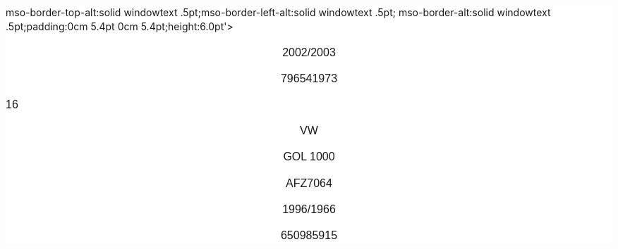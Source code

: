   mso-border-top-alt:solid windowtext .5pt;mso-border-left-alt:solid windowtext .5pt;
  mso-border-alt:solid windowtext .5pt;padding:0cm 5.4pt 0cm 5.4pt;height:6.0pt'>
  <p class=MsoNormal align=center style='margin-bottom:6.0pt;text-align:center'><span
  style='font-size:12.0pt;font-family:"Arial","sans-serif";mso-bidi-font-weight:
  bold;mso-no-proof:yes'>2002/2003<o:p></o:p></span></p>
  </td>
  <td width=117 valign=top style='width:87.6pt;border-top:none;border-left:
  none;border-bottom:solid windowtext 1.0pt;border-right:solid windowtext 1.0pt;
  mso-border-top-alt:solid windowtext .5pt;mso-border-left-alt:solid windowtext .5pt;
  mso-border-alt:solid windowtext .5pt;padding:0cm 5.4pt 0cm 5.4pt;height:6.0pt'>
  <p class=MsoNormal align=center style='margin-bottom:6.0pt;text-align:center'><span
  style='font-size:12.0pt;font-family:"Arial","sans-serif";mso-bidi-font-weight:
  bold;mso-no-proof:yes'>796541973<o:p></o:p></span></p>
  </td>
 </tr>
 <tr style='mso-yfti-irow:16;height:6.0pt'>
  <td width=32 valign=top style='width:24.3pt;border:solid windowtext 1.0pt;
  border-top:none;mso-border-top-alt:solid windowtext .5pt;mso-border-alt:solid windowtext .5pt;
  padding:0cm 5.4pt 0cm 5.4pt;height:6.0pt'>
  <p class=MsoNormal style='margin-bottom:6.0pt;text-align:justify'><span
  style='font-size:12.0pt;font-family:"Arial","sans-serif";mso-bidi-font-weight:
  bold;mso-no-proof:yes'>16<o:p></o:p></span></p>
  </td>
  <td width=96 valign=top style='width:71.95pt;border-top:none;border-left:
  none;border-bottom:solid windowtext 1.0pt;border-right:solid windowtext 1.0pt;
  mso-border-top-alt:solid windowtext .5pt;mso-border-left-alt:solid windowtext .5pt;
  mso-border-alt:solid windowtext .5pt;padding:0cm 5.4pt 0cm 5.4pt;height:6.0pt'>
  <p class=MsoNormal align=center style='margin-bottom:6.0pt;text-align:center'><span
  style='font-size:12.0pt;font-family:"Arial","sans-serif";mso-bidi-font-weight:
  bold;mso-no-proof:yes'>VW<o:p></o:p></span></p>
  </td>
  <td width=195 valign=top style='width:146.35pt;border-top:none;border-left:
  none;border-bottom:solid windowtext 1.0pt;border-right:solid windowtext 1.0pt;
  mso-border-top-alt:solid windowtext .5pt;mso-border-left-alt:solid windowtext .5pt;
  mso-border-alt:solid windowtext .5pt;padding:0cm 5.4pt 0cm 5.4pt;height:6.0pt'>
  <p class=MsoNormal align=center style='margin-bottom:6.0pt;text-align:center'><span
  style='font-size:12.0pt;font-family:"Arial","sans-serif";mso-bidi-font-weight:
  bold;mso-no-proof:yes'>GOL 1000<o:p></o:p></span></p>
  </td>
  <td width=88 valign=top style='width:66.15pt;border-top:none;border-left:
  none;border-bottom:solid windowtext 1.0pt;border-right:solid windowtext 1.0pt;
  mso-border-top-alt:solid windowtext .5pt;mso-border-left-alt:solid windowtext .5pt;
  mso-border-alt:solid windowtext .5pt;padding:0cm 5.4pt 0cm 5.4pt;height:6.0pt'>
  <p class=MsoNormal align=center style='margin-bottom:6.0pt;text-align:center'><span
  style='font-size:12.0pt;font-family:"Arial","sans-serif";mso-bidi-font-weight:
  bold;mso-no-proof:yes'>AFZ7064<o:p></o:p></span></p>
  </td>
  <td width=91 valign=top style='width:68.2pt;border-top:none;border-left:none;
  border-bottom:solid windowtext 1.0pt;border-right:solid windowtext 1.0pt;
  mso-border-top-alt:solid windowtext .5pt;mso-border-left-alt:solid windowtext .5pt;
  mso-border-alt:solid windowtext .5pt;padding:0cm 5.4pt 0cm 5.4pt;height:6.0pt'>
  <p class=MsoNormal align=center style='margin-bottom:6.0pt;text-align:center'><span
  style='font-size:12.0pt;font-family:"Arial","sans-serif";mso-bidi-font-weight:
  bold;mso-no-proof:yes'>1996/1966<o:p></o:p></span></p>
  </td>
  <td width=117 valign=top style='width:87.6pt;border-top:none;border-left:
  none;border-bottom:solid windowtext 1.0pt;border-right:solid windowtext 1.0pt;
  mso-border-top-alt:solid windowtext .5pt;mso-border-left-alt:solid windowtext .5pt;
  mso-border-alt:solid windowtext .5pt;padding:0cm 5.4pt 0cm 5.4pt;height:6.0pt'>
  <p class=MsoNormal align=center style='margin-bottom:6.0pt;text-align:center'><span
  style='font-size:12.0pt;font-family:"Arial","sans-serif";mso-bidi-font-weight:
  bold;mso-no-proof:yes'>650985915<o:p></o:p></span></p>
  </td>
 </tr>
